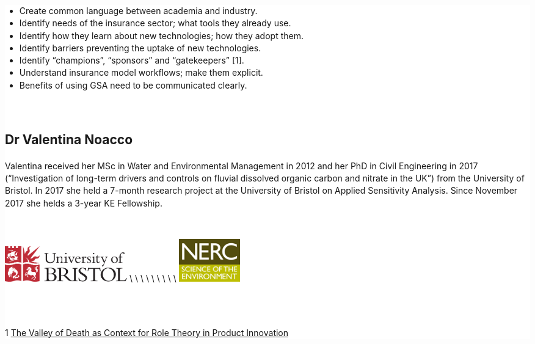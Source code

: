  - Create common language between academia and industry.
 - Identify needs of the insurance sector; what tools they already use.
 - Identify how they learn about new technologies; how they adopt them.
 - Identify barriers preventing the uptake of new technologies.
 - Identify “champions”, “sponsors” and “gatekeepers” [1].
 - Understand insurance model workflows; make them explicit.
 - Benefits of using GSA need to be communicated clearly.
 
<br> 
 
## Dr Valentina Noacco

Valentina received her MSc in Water and Environmental Management in 2012 and her PhD in Civil Engineering in 2017 (“Investigation of long-term drivers and controls on fluvial dissolved organic carbon and nitrate in the UK”) from the University of Bristol. In 2017 she held a 7-month research project at the University of Bristol on Applied Sensitivity Analysis. Since November 2017 she helds a 3-year KE Fellowship.

<br> 

<img src="UoB_logo.jpg" alt="drawing" style="width:200px;"/> \ \ \ \ \ \ \ \ \   <img src="nerc_logo.png" alt="drawing" style="width:100px;"/> 

<br>
<br>

1 [The Valley of Death as Context for Role Theory in Product Innovation](https://doi.org/10.1111/j.1540-5885.2010.00724.x) 
